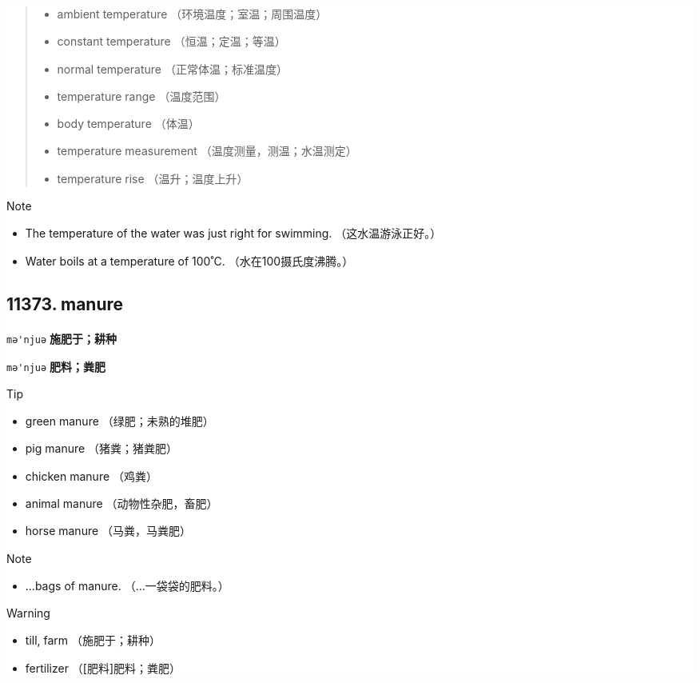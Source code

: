 >
> - ambient temperature （环境温度；室温；周围温度）
>
> - constant temperature （恒温；定温；等温）
>
> - normal temperature （正常体温；标准温度）
>
> - temperature range （温度范围）
>
> - body temperature （体温）
>
> - temperature measurement （温度测量，测温；水温测定）
>
> - temperature rise （温升；温度上升）
>

> [!NOTE]
>
> - The temperature of the water was just right for swimming. （这水温游泳正好。）
>
> - Water boils at a temperature of 100˚C. （水在100摄氏度沸腾。）
>

## 11373. manure

`mə'njuə`  **施肥于；耕种**

`mə'njuə`  **肥料；粪肥**

> [!TIP]
>
> - green manure （绿肥；未熟的堆肥）
>
> - pig manure （猪粪；猪粪肥）
>
> - chicken manure （鸡粪）
>
> - animal manure （动物性杂肥，畜肥）
>
> - horse manure （马粪，马粪肥）
>

> [!NOTE]
>
> - ...bags of manure. （…一袋袋的肥料。）
>

> [!WARNING]
>
> - till, farm （施肥于；耕种）
>
> - fertilizer （[肥料]肥料；粪肥）
>
